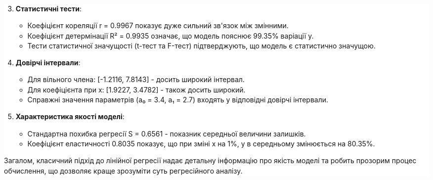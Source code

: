 3. **Статистичні тести**:
   - Коефіцієнт кореляції r = 0.9967 показує дуже сильний зв'язок між змінними.
   - Коефіцієнт детермінації R² = 0.9935 означає, що модель пояснює 99.35% варіації y.
   - Тести статистичної значущості (t-тест та F-тест) підтверджують, що модель є статистично значущою.

4. **Довірчі інтервали**:
   - Для вільного члена: [-1.2116, 7.8143] - досить широкий інтервал.
   - Для коефіцієнта при x: [1.9227, 3.4782] - також досить широкий.
   - Справжні значення параметрів (a₀ = 3.4, a₁ = 2.7) входять у відповідні довірчі інтервали.

5. **Характеристика якості моделі**:
   - Стандартна похибка регресії S = 0.6561 - показник середньої величини залишків.
   - Коефіцієнт еластичності 0.8035 показує, що при зміні x на 1%, y в середньому змінюється на 80.35%.

Загалом, класичний підхід до лінійної регресії надає детальну інформацію про якість моделі та робить прозорим процес обчислення, що дозволяє краще зрозуміти суть регресійного аналізу.

